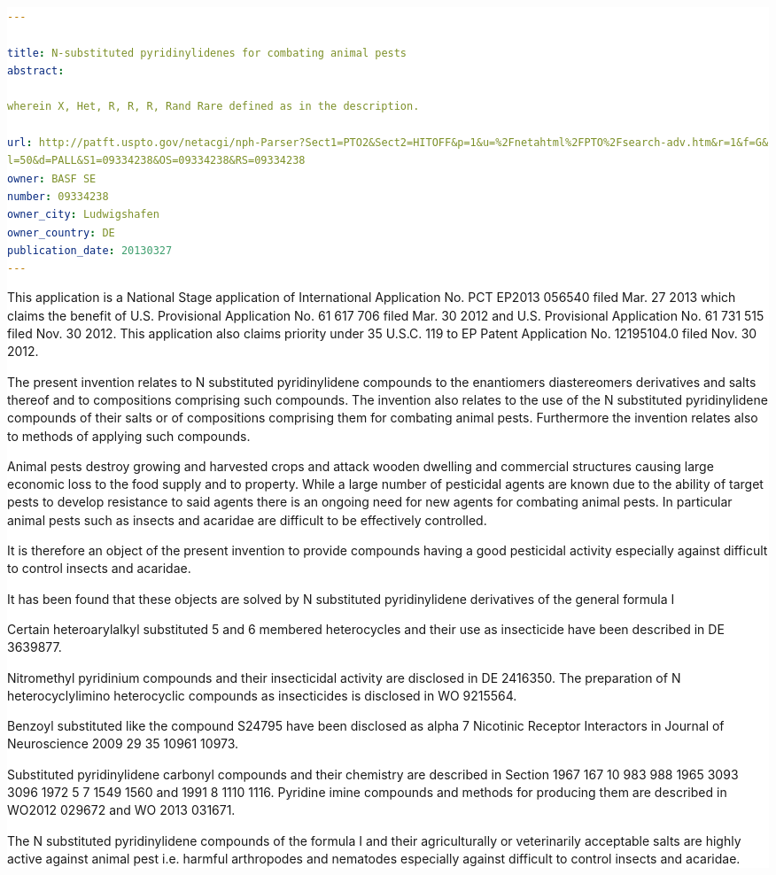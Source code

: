 ```yaml
---

title: N-substituted pyridinylidenes for combating animal pests
abstract: 

wherein X, Het, R, R, R, Rand Rare defined as in the description.

url: http://patft.uspto.gov/netacgi/nph-Parser?Sect1=PTO2&Sect2=HITOFF&p=1&u=%2Fnetahtml%2FPTO%2Fsearch-adv.htm&r=1&f=G&l=50&d=PALL&S1=09334238&OS=09334238&RS=09334238
owner: BASF SE
number: 09334238
owner_city: Ludwigshafen
owner_country: DE
publication_date: 20130327
---
```

This application is a National Stage application of International Application No. PCT EP2013 056540 filed Mar. 27 2013 which claims the benefit of U.S. Provisional Application No. 61 617 706 filed Mar. 30 2012 and U.S. Provisional Application No. 61 731 515 filed Nov. 30 2012. This application also claims priority under 35 U.S.C. 119 to EP Patent Application No. 12195104.0 filed Nov. 30 2012.

The present invention relates to N substituted pyridinylidene compounds to the enantiomers diastereomers derivatives and salts thereof and to compositions comprising such compounds. The invention also relates to the use of the N substituted pyridinylidene compounds of their salts or of compositions comprising them for combating animal pests. Furthermore the invention relates also to methods of applying such compounds.

Animal pests destroy growing and harvested crops and attack wooden dwelling and commercial structures causing large economic loss to the food supply and to property. While a large number of pesticidal agents are known due to the ability of target pests to develop resistance to said agents there is an ongoing need for new agents for combating animal pests. In particular animal pests such as insects and acaridae are difficult to be effectively controlled.

It is therefore an object of the present invention to provide compounds having a good pesticidal activity especially against difficult to control insects and acaridae.

It has been found that these objects are solved by N substituted pyridinylidene derivatives of the general formula I 

Certain heteroarylalkyl substituted 5 and 6 membered heterocycles and their use as insecticide have been described in DE 3639877.

Nitromethyl pyridinium compounds and their insecticidal activity are disclosed in DE 2416350. The preparation of N heterocyclylimino heterocyclic compounds as insecticides is disclosed in WO 9215564.

Benzoyl substituted like the compound S24795 have been disclosed as alpha 7 Nicotinic Receptor Interactors in Journal of Neuroscience 2009 29 35 10961 10973.

Substituted pyridinylidene carbonyl compounds and their chemistry are described in Section 1967 167 10 983 988 1965 3093 3096 1972 5 7 1549 1560 and 1991 8 1110 1116. Pyridine imine compounds and methods for producing them are described in WO2012 029672 and WO 2013 031671.

The N substituted pyridinylidene compounds of the formula I and their agriculturally or veterinarily acceptable salts are highly active against animal pest i.e. harmful arthropodes and nematodes especially against difficult to control insects and acaridae.
